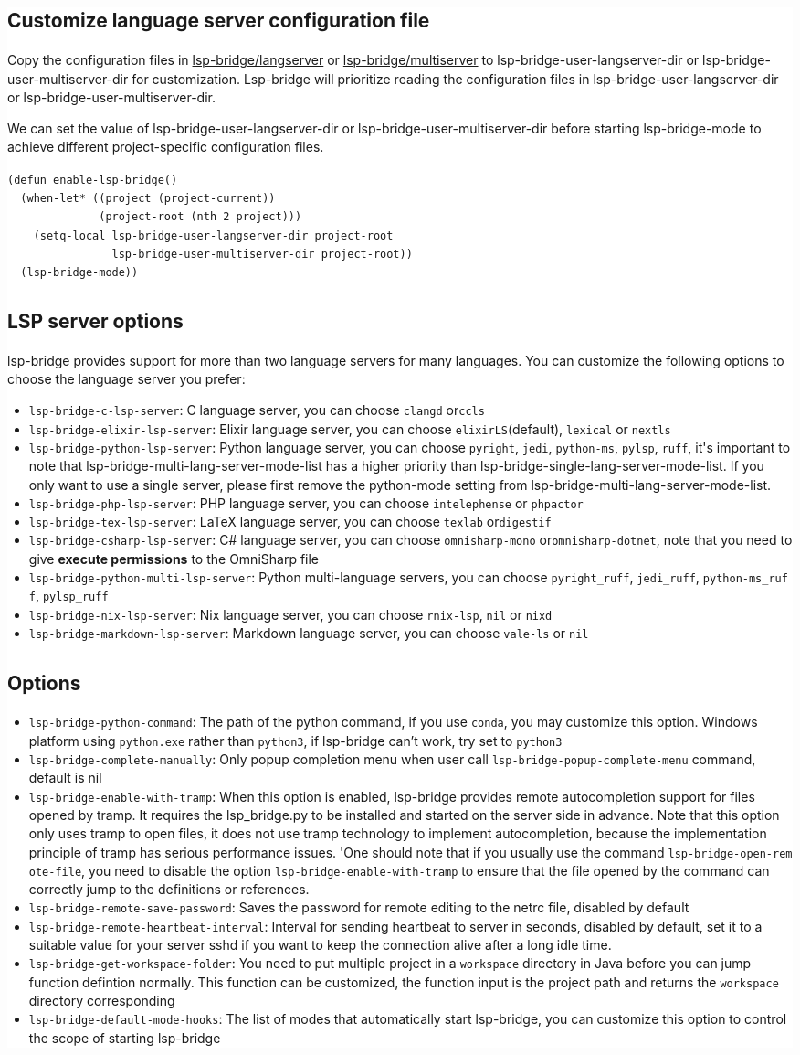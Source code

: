 ## Customize language server configuration file

Copy the configuration files in [lsp-bridge/langserver](https://github.com/manateelazycat/lsp-bridge/tree/master/langserver) or [lsp-bridge/multiserver](https://github.com/manateelazycat/lsp-bridge/tree/master/multiserver) to lsp-bridge-user-langserver-dir or lsp-bridge-user-multiserver-dir for customization. Lsp-bridge will prioritize reading the configuration files in lsp-bridge-user-langserver-dir or lsp-bridge-user-multiserver-dir.

We can set the value of lsp-bridge-user-langserver-dir or lsp-bridge-user-multiserver-dir before starting lsp-bridge-mode to achieve different project-specific configuration files.

```elisp
(defun enable-lsp-bridge()
  (when-let* ((project (project-current))
              (project-root (nth 2 project)))
    (setq-local lsp-bridge-user-langserver-dir project-root
                lsp-bridge-user-multiserver-dir project-root))
  (lsp-bridge-mode))
```

## LSP server options
lsp-bridge provides support for more than two language servers for many languages. You can customize the following options to choose the language server you prefer:

- `lsp-bridge-c-lsp-server`: C language server, you can choose `clangd` or`ccls`
- `lsp-bridge-elixir-lsp-server`: Elixir language server, you can choose `elixirLS`(default), `lexical` or `nextls`
- `lsp-bridge-python-lsp-server`: Python language server, you can choose `pyright`, `jedi`, `python-ms`, `pylsp`, `ruff`, it's important to note that lsp-bridge-multi-lang-server-mode-list has a higher priority than lsp-bridge-single-lang-server-mode-list. If you only want to use a single server, please first remove the python-mode setting from lsp-bridge-multi-lang-server-mode-list.
- `lsp-bridge-php-lsp-server`: PHP language server, you can choose `intelephense` or `phpactor`
- `lsp-bridge-tex-lsp-server`: LaTeX language server, you can choose `texlab` or`digestif`
- `lsp-bridge-csharp-lsp-server`: C# language server, you can choose `omnisharp-mono` or`omnisharp-dotnet`, note that you need to give **execute permissions** to the OmniSharp file
- `lsp-bridge-python-multi-lsp-server`: Python multi-language servers, you can choose `pyright_ruff`, `jedi_ruff`, `python-ms_ruff`, `pylsp_ruff`
- `lsp-bridge-nix-lsp-server`: Nix language server, you can choose `rnix-lsp`, `nil` or `nixd`
- `lsp-bridge-markdown-lsp-server`: Markdown language server, you can choose `vale-ls` or `nil`

## Options

- `lsp-bridge-python-command`: The path of the python command, if you use `conda`, you may customize this option. Windows platform using `python.exe` rather than `python3`, if lsp-bridge can’t work, try set to `python3`
- `lsp-bridge-complete-manually`: Only popup completion menu when user call `lsp-bridge-popup-complete-menu` command, default is nil
- `lsp-bridge-enable-with-tramp`: When this option is enabled, lsp-bridge provides remote autocompletion support for files opened by tramp. It requires the lsp_bridge.py to be installed and started on the server side in advance. Note that this option only uses tramp to open files, it does not use tramp technology to implement autocompletion, because the implementation principle of tramp has serious performance issues. 'One should note that if you usually use the command `lsp-bridge-open-remote-file`, you need to disable the option `lsp-bridge-enable-with-tramp` to ensure that the file opened by the command can correctly jump to the definitions or references.
- `lsp-bridge-remote-save-password`: Saves the password for remote editing to the netrc file, disabled by default
- `lsp-bridge-remote-heartbeat-interval`: Interval for sending heartbeat to server in seconds, disabled by default, set it to a suitable value for your server sshd if you want to keep the connection alive after a long idle time.
- `lsp-bridge-get-workspace-folder`: You need to put multiple project in a `workspace` directory in Java before you can jump function defintion normally. This function can be customized, the function input is the project path and returns the `workspace` directory corresponding
- `lsp-bridge-default-mode-hooks`: The list of modes that automatically start lsp-bridge, you can customize this option to control the scope of starting lsp-bridge